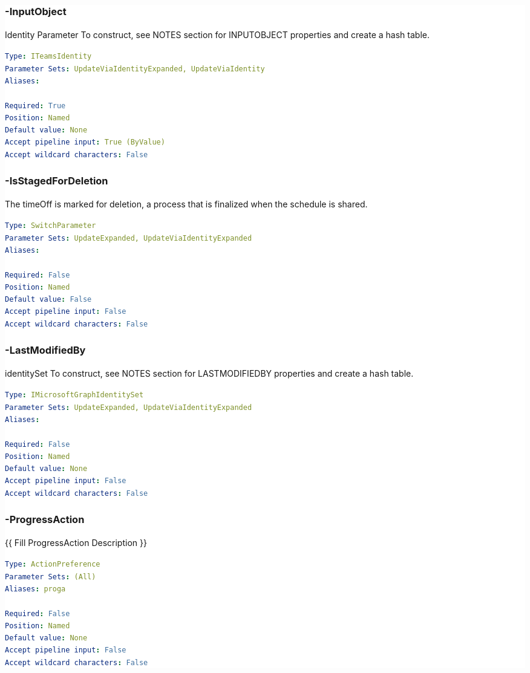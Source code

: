 ### -InputObject
Identity Parameter
To construct, see NOTES section for INPUTOBJECT properties and create a hash table.

```yaml
Type: ITeamsIdentity
Parameter Sets: UpdateViaIdentityExpanded, UpdateViaIdentity
Aliases:

Required: True
Position: Named
Default value: None
Accept pipeline input: True (ByValue)
Accept wildcard characters: False
```

### -IsStagedForDeletion
The timeOff is marked for deletion, a process that is finalized when the schedule is shared.

```yaml
Type: SwitchParameter
Parameter Sets: UpdateExpanded, UpdateViaIdentityExpanded
Aliases:

Required: False
Position: Named
Default value: False
Accept pipeline input: False
Accept wildcard characters: False
```

### -LastModifiedBy
identitySet
To construct, see NOTES section for LASTMODIFIEDBY properties and create a hash table.

```yaml
Type: IMicrosoftGraphIdentitySet
Parameter Sets: UpdateExpanded, UpdateViaIdentityExpanded
Aliases:

Required: False
Position: Named
Default value: None
Accept pipeline input: False
Accept wildcard characters: False
```

### -ProgressAction
{{ Fill ProgressAction Description }}

```yaml
Type: ActionPreference
Parameter Sets: (All)
Aliases: proga

Required: False
Position: Named
Default value: None
Accept pipeline input: False
Accept wildcard characters: False
```
